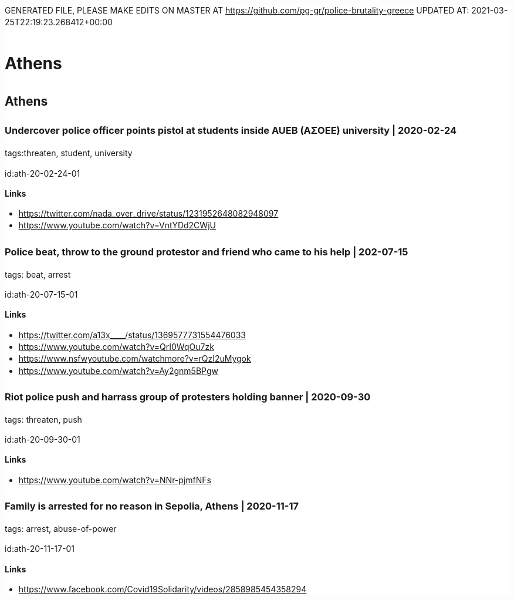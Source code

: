 
GENERATED FILE, PLEASE MAKE EDITS ON MASTER AT https://github.com/pg-gr/police-brutality-greece
UPDATED AT: 2021-03-25T22:19:23.268412+00:00

# Athens
## Athens

### Undercover police officer points pistol at students inside AUEB (ΑΣΟΕΕ) university | 2020-02-24  
  
tags:threaten, student, university  
  
id:ath-20-02-24-01  
  
**Links**  

* https://twitter.com/nada_over_drive/status/1231952648082948097
* https://www.youtube.com/watch?v=VntYDd2CWjU


### Police beat, throw to the ground protestor and friend who came to his help | 202-07-15
  
tags: beat, arrest  
  
id:ath-20-07-15-01  
  
**Links**  
  
* https://twitter.com/a13x____/status/1369577731554476033
* https://www.youtube.com/watch?v=QrI0WqOu7zk
* https://www.nsfwyoutube.com/watchmore?v=rQzI2uMygok
* https://www.youtube.com/watch?v=Ay2gnm5BPgw

  
### Riot police push and harrass group of protesters holding banner | 2020-09-30
  
tags: threaten, push  
  
id:ath-20-09-30-01  
  
**Links**  
  
* https://www.youtube.com/watch?v=NNr-pjmfNFs  
  
### Family is arrested for no reason in Sepolia, Athens | 2020-11-17  
  
tags: arrest, abuse-of-power  
  
id:ath-20-11-17-01  
  
**Links**  
  
* https://www.facebook.com/Covid19Solidarity/videos/2858985454358294
  